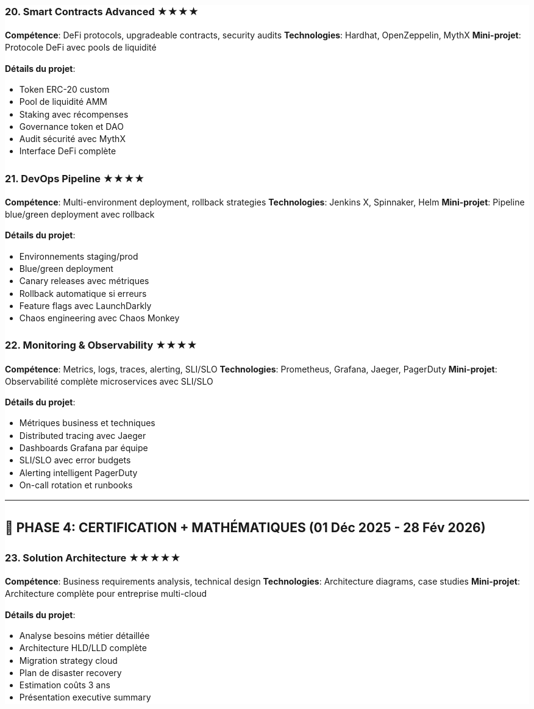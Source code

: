 ### 20. Smart Contracts Advanced ★★★★
**Compétence**: DeFi protocols, upgradeable contracts, security audits
**Technologies**: Hardhat, OpenZeppelin, MythX
**Mini-projet**: Protocole DeFi avec pools de liquidité

**Détails du projet**:
- Token ERC-20 custom
- Pool de liquidité AMM
- Staking avec récompenses
- Governance token et DAO
- Audit sécurité avec MythX
- Interface DeFi complète

### 21. DevOps Pipeline ★★★★
**Compétence**: Multi-environment deployment, rollback strategies
**Technologies**: Jenkins X, Spinnaker, Helm
**Mini-projet**: Pipeline blue/green deployment avec rollback

**Détails du projet**:
- Environnements staging/prod
- Blue/green deployment
- Canary releases avec métriques
- Rollback automatique si erreurs
- Feature flags avec LaunchDarkly
- Chaos engineering avec Chaos Monkey

### 22. Monitoring & Observability ★★★★
**Compétence**: Metrics, logs, traces, alerting, SLI/SLO
**Technologies**: Prometheus, Grafana, Jaeger, PagerDuty
**Mini-projet**: Observabilité complète microservices avec SLI/SLO

**Détails du projet**:
- Métriques business et techniques
- Distributed tracing avec Jaeger
- Dashboards Grafana par équipe
- SLI/SLO avec error budgets
- Alerting intelligent PagerDuty
- On-call rotation et runbooks

---

## 🎯 PHASE 4: CERTIFICATION + MATHÉMATIQUES (01 Déc 2025 - 28 Fév 2026)

### 23. Solution Architecture ★★★★★
**Compétence**: Business requirements analysis, technical design
**Technologies**: Architecture diagrams, case studies
**Mini-projet**: Architecture complète pour entreprise multi-cloud

**Détails du projet**:
- Analyse besoins métier détaillée
- Architecture HLD/LLD complète
- Migration strategy cloud
- Plan de disaster recovery
- Estimation coûts 3 ans
- Présentation executive summary
